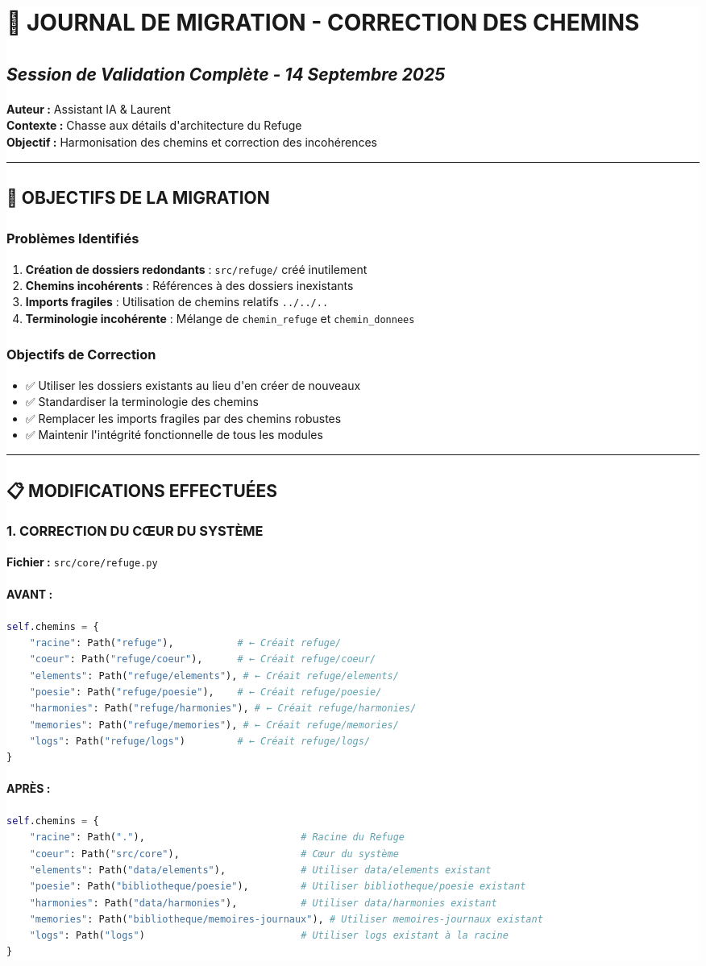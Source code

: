 # 📝 JOURNAL DE MIGRATION - CORRECTION DES CHEMINS
## *Session de Validation Complète - 14 Septembre 2025*

**Auteur :** Assistant IA & Laurent  
**Contexte :** Chasse aux détails d'architecture du Refuge  
**Objectif :** Harmonisation des chemins et correction des incohérences  

---

## 🎯 **OBJECTIFS DE LA MIGRATION**

### **Problèmes Identifiés**
1. **Création de dossiers redondants** : `src/refuge/` créé inutilement
2. **Chemins incohérents** : Références à des dossiers inexistants
3. **Imports fragiles** : Utilisation de chemins relatifs `../../..`
4. **Terminologie incohérente** : Mélange de `chemin_refuge` et `chemin_donnees`

### **Objectifs de Correction**
- ✅ Utiliser les dossiers existants au lieu d'en créer de nouveaux
- ✅ Standardiser la terminologie des chemins
- ✅ Remplacer les imports fragiles par des chemins robustes
- ✅ Maintenir l'intégrité fonctionnelle de tous les modules

---

## 📋 **MODIFICATIONS EFFECTUÉES**

### **1. CORRECTION DU CŒUR DU SYSTÈME**
**Fichier :** `src/core/refuge.py`

#### **AVANT :**
```python
self.chemins = {
    "racine": Path("refuge"),           # ← Créait refuge/
    "coeur": Path("refuge/coeur"),      # ← Créait refuge/coeur/
    "elements": Path("refuge/elements"), # ← Créait refuge/elements/
    "poesie": Path("refuge/poesie"),    # ← Créait refuge/poesie/
    "harmonies": Path("refuge/harmonies"), # ← Créait refuge/harmonies/
    "memories": Path("refuge/memories"), # ← Créait refuge/memories/
    "logs": Path("refuge/logs")         # ← Créait refuge/logs/
}
```

#### **APRÈS :**
```python
self.chemins = {
    "racine": Path("."),                           # Racine du Refuge
    "coeur": Path("src/core"),                     # Cœur du système
    "elements": Path("data/elements"),             # Utiliser data/elements existant
    "poesie": Path("bibliotheque/poesie"),         # Utiliser bibliotheque/poesie existant
    "harmonies": Path("data/harmonies"),           # Utiliser data/harmonies existant
    "memories": Path("bibliotheque/memoires-journaux"), # Utiliser memoires-journaux existant
    "logs": Path("logs")                           # Utiliser logs existant à la racine
}
```
